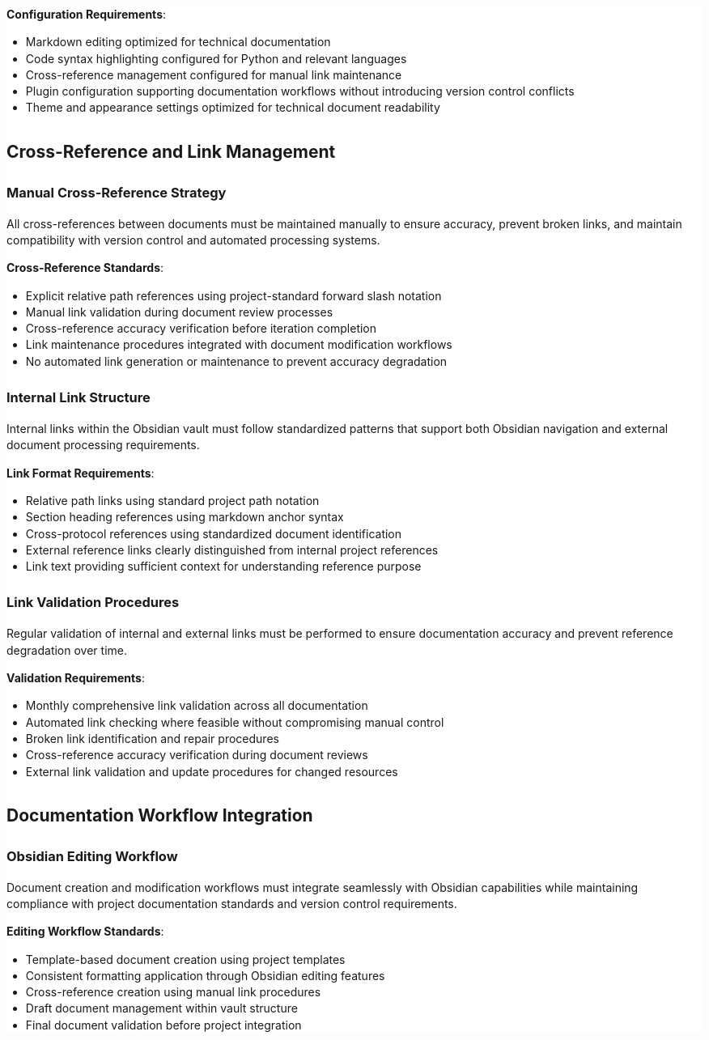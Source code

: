 **Configuration Requirements**:
- Markdown editing optimized for technical documentation
- Code syntax highlighting configured for Python and relevant languages
- Cross-reference management configured for manual link maintenance
- Plugin configuration supporting documentation workflows without introducing version control conflicts
- Theme and appearance settings optimized for technical document readability

## Cross-Reference and Link Management

### Manual Cross-Reference Strategy
All cross-references between documents must be maintained manually to ensure accuracy, prevent broken links, and maintain compatibility with version control and automated processing systems.

**Cross-Reference Standards**:
- Explicit relative path references using project-standard forward slash notation
- Manual link validation during document review processes
- Cross-reference accuracy verification before iteration completion
- Link maintenance procedures integrated with document modification workflows
- No automated link generation or maintenance to prevent accuracy degradation

### Internal Link Structure
Internal links within the Obsidian vault must follow standardized patterns that support both Obsidian navigation and external document processing requirements.

**Link Format Requirements**:
- Relative path links using standard project path notation
- Section heading references using markdown anchor syntax
- Cross-protocol references using standardized document identification
- External reference links clearly distinguished from internal project references
- Link text providing sufficient context for understanding reference purpose

### Link Validation Procedures
Regular validation of internal and external links must be performed to ensure documentation accuracy and prevent reference degradation over time.

**Validation Requirements**:
- Monthly comprehensive link validation across all documentation
- Automated link checking where feasible without compromising manual control
- Broken link identification and repair procedures
- Cross-reference accuracy verification during document reviews
- External link validation and update procedures for changed resources

## Documentation Workflow Integration

### Obsidian Editing Workflow
Document creation and modification workflows must integrate seamlessly with Obsidian capabilities while maintaining compliance with project documentation standards and version control requirements.

**Editing Workflow Standards**:
- Template-based document creation using project templates
- Consistent formatting application through Obsidian editing features
- Cross-reference creation using manual link procedures
- Draft document management within vault structure
- Final document validation before project integration
